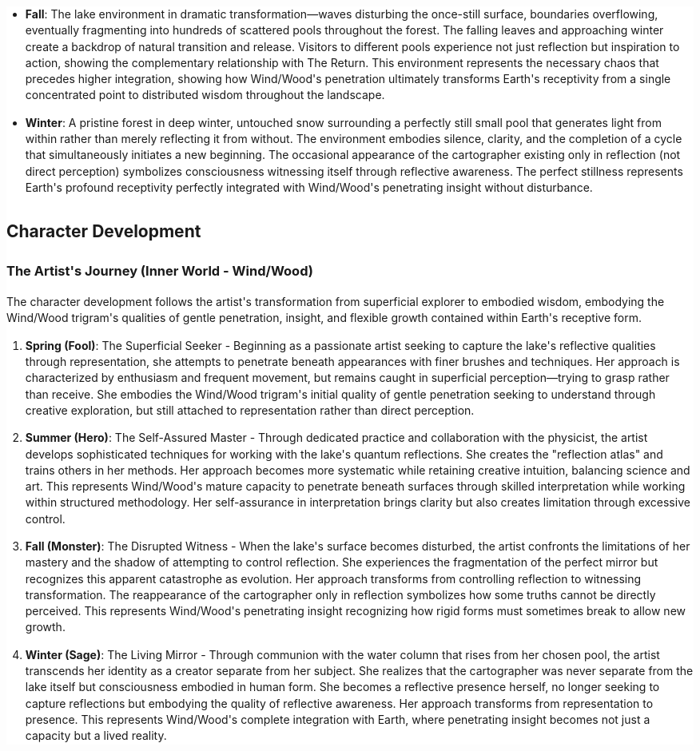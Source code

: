 - **Fall**: The lake environment in dramatic transformation—waves disturbing the once-still surface, boundaries overflowing, eventually fragmenting into hundreds of scattered pools throughout the forest. The falling leaves and approaching winter create a backdrop of natural transition and release. Visitors to different pools experience not just reflection but inspiration to action, showing the complementary relationship with The Return. This environment represents the necessary chaos that precedes higher integration, showing how Wind/Wood's penetration ultimately transforms Earth's receptivity from a single concentrated point to distributed wisdom throughout the landscape.

- **Winter**: A pristine forest in deep winter, untouched snow surrounding a perfectly still small pool that generates light from within rather than merely reflecting it from without. The environment embodies silence, clarity, and the completion of a cycle that simultaneously initiates a new beginning. The occasional appearance of the cartographer existing only in reflection (not direct perception) symbolizes consciousness witnessing itself through reflective awareness. The perfect stillness represents Earth's profound receptivity perfectly integrated with Wind/Wood's penetrating insight without disturbance.

## Character Development

### The Artist's Journey (Inner World - Wind/Wood)
The character development follows the artist's transformation from superficial explorer to embodied wisdom, embodying the Wind/Wood trigram's qualities of gentle penetration, insight, and flexible growth contained within Earth's receptive form.

1. **Spring (Fool)**: The Superficial Seeker - Beginning as a passionate artist seeking to capture the lake's reflective qualities through representation, she attempts to penetrate beneath appearances with finer brushes and techniques. Her approach is characterized by enthusiasm and frequent movement, but remains caught in superficial perception—trying to grasp rather than receive. She embodies the Wind/Wood trigram's initial quality of gentle penetration seeking to understand through creative exploration, but still attached to representation rather than direct perception.

2. **Summer (Hero)**: The Self-Assured Master - Through dedicated practice and collaboration with the physicist, the artist develops sophisticated techniques for working with the lake's quantum reflections. She creates the "reflection atlas" and trains others in her methods. Her approach becomes more systematic while retaining creative intuition, balancing science and art. This represents Wind/Wood's mature capacity to penetrate beneath surfaces through skilled interpretation while working within structured methodology. Her self-assurance in interpretation brings clarity but also creates limitation through excessive control.

3. **Fall (Monster)**: The Disrupted Witness - When the lake's surface becomes disturbed, the artist confronts the limitations of her mastery and the shadow of attempting to control reflection. She experiences the fragmentation of the perfect mirror but recognizes this apparent catastrophe as evolution. Her approach transforms from controlling reflection to witnessing transformation. The reappearance of the cartographer only in reflection symbolizes how some truths cannot be directly perceived. This represents Wind/Wood's penetrating insight recognizing how rigid forms must sometimes break to allow new growth.

4. **Winter (Sage)**: The Living Mirror - Through communion with the water column that rises from her chosen pool, the artist transcends her identity as a creator separate from her subject. She realizes that the cartographer was never separate from the lake itself but consciousness embodied in human form. She becomes a reflective presence herself, no longer seeking to capture reflections but embodying the quality of reflective awareness. Her approach transforms from representation to presence. This represents Wind/Wood's complete integration with Earth, where penetrating insight becomes not just a capacity but a lived reality.
